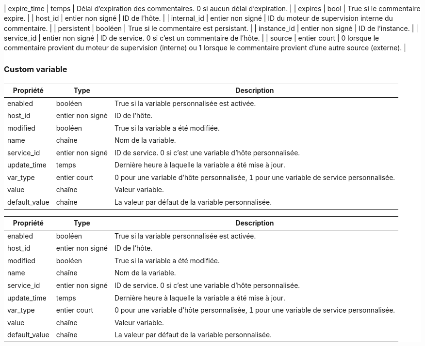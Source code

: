 | expire\_time   | temps            | Délai d’expiration des commentaires. 0 si aucun délai d’expiration.                                                                                                        |
| expires        | bool             | True si le commentaire expire.                                                                                                                                             |
| host\_id       | entier non signé | ID de l’hôte.                                                                                                                                                              |
| internal\_id   | entier non signé | ID du moteur de supervision interne du commentaire.                                                                                                                        |
| persistent     | booléen          | True si le commentaire est persistant.                                                                                                                                     |
| instance\_id   | entier non signé | ID de l’instance.                                                                                                                                                          |
| service\_id    | entier non signé | ID de service. 0 si c’est un commentaire de l’hôte.                                                                                                                        |
| source         | entier court     | 0 lorsque le commentaire provient du moteur de supervision (interne) ou 1 lorsque le commentaire provient d’une autre source (externe).                                    |

</TabItem>
</Tabs>

### Custom variable

<Tabs groupId="sync">
<TabItem value="BBDO v2" label="BBDO v2">

| Propriété      | Type             | Description                                                                             |
| -------------- | ---------------- | --------------------------------------------------------------------------------------- |
| enabled        | booléen          | True si la variable personnalisée est activée.                                          |
| host\_id       | entier non signé | ID de l’hôte.                                                                           |
| modified       | booléen          | True si la variable a été modifiée.                                                     |
| name           | chaîne           | Nom de la variable.                                                                     |
| service\_id    | entier non signé | ID de service. 0 si c’est une variable d’hôte personnalisée.                            |
| update\_time   | temps            | Dernière heure à laquelle la variable a été mise à jour.                                |
| var\_type      | entier court     | 0 pour une variable d’hôte personnalisée, 1 pour une variable de service personnalisée. |
| value          | chaîne           | Valeur variable.                                                                        |
| default\_value | chaîne           | La valeur par défaut de la variable personnalisée.                                      |

</TabItem>
<TabItem value="BBDO v3" label="BBDO v3">

| Propriété      | Type             | Description                                                                             |
| -------------- | ---------------- | --------------------------------------------------------------------------------------- |
| enabled        | booléen          | True si la variable personnalisée est activée.                                          |
| host\_id       | entier non signé | ID de l’hôte.                                                                           |
| modified       | booléen          | True si la variable a été modifiée.                                                     |
| name           | chaîne           | Nom de la variable.                                                                     |
| service\_id    | entier non signé | ID de service. 0 si c’est une variable d’hôte personnalisée.                            |
| update\_time   | temps            | Dernière heure à laquelle la variable a été mise à jour.                                |
| var\_type      | entier court     | 0 pour une variable d’hôte personnalisée, 1 pour une variable de service personnalisée. |
| value          | chaîne           | Valeur variable.                                                                        |
| default\_value | chaîne           | La valeur par défaut de la variable personnalisée.                                      |

